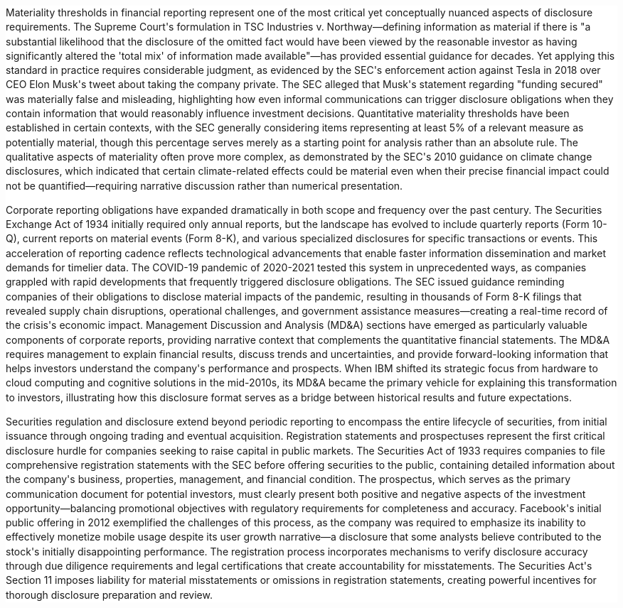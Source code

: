 Materiality thresholds in financial reporting represent one of the most critical yet conceptually nuanced aspects of disclosure requirements. The Supreme Court's formulation in TSC Industries v. Northway—defining information as material if there is "a substantial likelihood that the disclosure of the omitted fact would have been viewed by the reasonable investor as having significantly altered the 'total mix' of information made available"—has provided essential guidance for decades. Yet applying this standard in practice requires considerable judgment, as evidenced by the SEC's enforcement action against Tesla in 2018 over CEO Elon Musk's tweet about taking the company private. The SEC alleged that Musk's statement regarding "funding secured" was materially false and misleading, highlighting how even informal communications can trigger disclosure obligations when they contain information that would reasonably influence investment decisions. Quantitative materiality thresholds have been established in certain contexts, with the SEC generally considering items representing at least 5% of a relevant measure as potentially material, though this percentage serves merely as a starting point for analysis rather than an absolute rule. The qualitative aspects of materiality often prove more complex, as demonstrated by the SEC's 2010 guidance on climate change disclosures, which indicated that certain climate-related effects could be material even when their precise financial impact could not be quantified—requiring narrative discussion rather than numerical presentation.

Corporate reporting obligations have expanded dramatically in both scope and frequency over the past century. The Securities Exchange Act of 1934 initially required only annual reports, but the landscape has evolved to include quarterly reports (Form 10-Q), current reports on material events (Form 8-K), and various specialized disclosures for specific transactions or events. This acceleration of reporting cadence reflects technological advancements that enable faster information dissemination and market demands for timelier data. The COVID-19 pandemic of 2020-2021 tested this system in unprecedented ways, as companies grappled with rapid developments that frequently triggered disclosure obligations. The SEC issued guidance reminding companies of their obligations to disclose material impacts of the pandemic, resulting in thousands of Form 8-K filings that revealed supply chain disruptions, operational challenges, and government assistance measures—creating a real-time record of the crisis's economic impact. Management Discussion and Analysis (MD&A) sections have emerged as particularly valuable components of corporate reports, providing narrative context that complements the quantitative financial statements. The MD&A requires management to explain financial results, discuss trends and uncertainties, and provide forward-looking information that helps investors understand the company's performance and prospects. When IBM shifted its strategic focus from hardware to cloud computing and cognitive solutions in the mid-2010s, its MD&A became the primary vehicle for explaining this transformation to investors, illustrating how this disclosure format serves as a bridge between historical results and future expectations.

Securities regulation and disclosure extend beyond periodic reporting to encompass the entire lifecycle of securities, from initial issuance through ongoing trading and eventual acquisition. Registration statements and prospectuses represent the first critical disclosure hurdle for companies seeking to raise capital in public markets. The Securities Act of 1933 requires companies to file comprehensive registration statements with the SEC before offering securities to the public, containing detailed information about the company's business, properties, management, and financial condition. The prospectus, which serves as the primary communication document for potential investors, must clearly present both positive and negative aspects of the investment opportunity—balancing promotional objectives with regulatory requirements for completeness and accuracy. Facebook's initial public offering in 2012 exemplified the challenges of this process, as the company was required to emphasize its inability to effectively monetize mobile usage despite its user growth narrative—a disclosure that some analysts believe contributed to the stock's initially disappointing performance. The registration process incorporates mechanisms to verify disclosure accuracy through due diligence requirements and legal certifications that create accountability for misstatements. The Securities Act's Section 11 imposes liability for material misstatements or omissions in registration statements, creating powerful incentives for thorough disclosure preparation and review.
